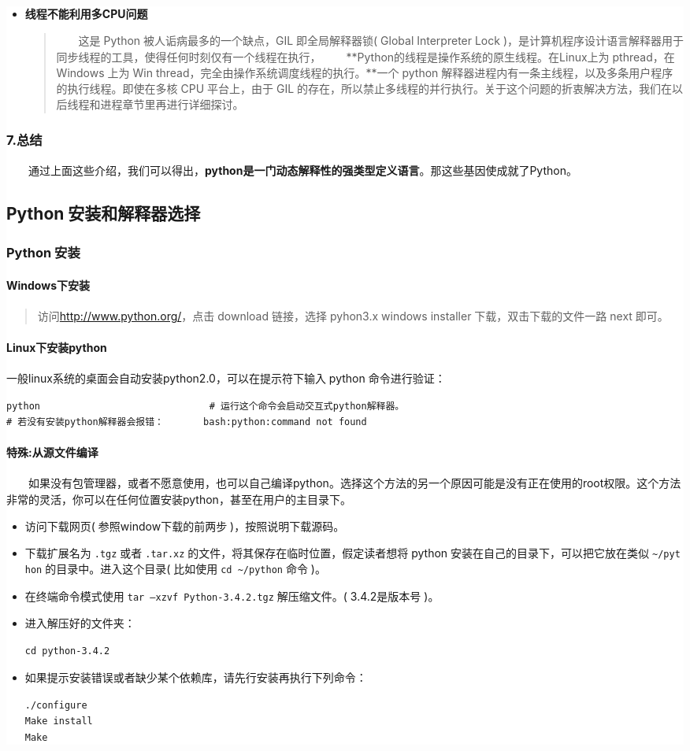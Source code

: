 - **线程不能利用多CPU问题**
    > &emsp;&emsp;这是 Python 被人诟病最多的一个缺点，GIL 即全局解释器锁( Global Interpreter Lock )，是计算机程序设计语言解释器用于同步线程的工具，使得任何时刻仅有一个线程在执行，
    > &emsp;&emsp;**Python的线程是操作系统的原生线程。在Linux上为 pthread，在 Windows 上为 Win thread，完全由操作系统调度线程的执行。**一个 python 解释器进程内有一条主线程，以及多条用户程序的执行线程。即使在多核 CPU 平台上，由于 GIL 的存在，所以禁止多线程的并行执行。关于这个问题的折衷解决方法，我们在以后线程和进程章节里再进行详细探讨。



### 7.总结

&emsp;&emsp;通过上面这些介绍，我们可以得出，**python是一门动态解释性的强类型定义语言**。那这些基因使成就了Python。

 



## Python 安装和解释器选择

### Python 安装

#### Windows下安装

> 访问<http://www.python.org/>，点击 download 链接，选择 pyhon3.x windows installer 下载，双击下载的文件一路 next 即可。                      

#### Linux下安装python

一般linux系统的桌面会自动安装python2.0，可以在提示符下输入 python 命令进行验证：

```shell
python                   			# 运行这个命令会启动交互式python解释器。
# 若没有安装python解释器会报错：       bash:python:command not found
```



#### 特殊:从源文件编译

&emsp;&emsp;如果没有包管理器，或者不愿意使用，也可以自己编译python。选择这个方法的另一个原因可能是没有正在使用的root权限。这个方法非常的灵活，你可以在任何位置安装python，甚至在用户的主目录下。
- 访问下载网页( 参照window下载的前两步 )，按照说明下载源码。

- 下载扩展名为 `.tgz` 或者 `.tar.xz` 的文件，将其保存在临时位置，假定读者想将 python 安装在自己的目录下，可以把它放在类似 `~/python` 的目录中。进入这个目录( 比如使用 `cd ~/python` 命令 )。

- 在终端命令模式使用 `tar –xzvf Python-3.4.2.tgz` 解压缩文件。( 3.4.2是版本号 )。

- 进入解压好的文件夹：
    ```shell
    cd python-3.4.2
    ```

- 如果提示安装错误或者缺少某个依赖库，请先行安装再执行下列命令：
    ```shell
    ./configure
    Make install
    Make
    ```
